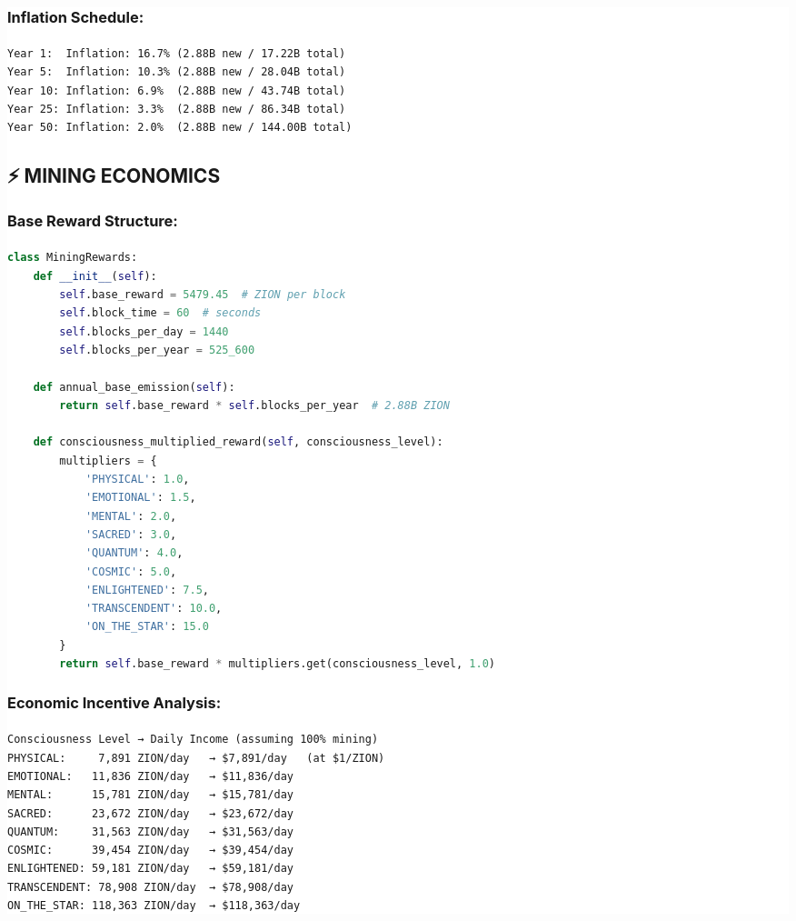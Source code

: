 ### Inflation Schedule:
```
Year 1:  Inflation: 16.7% (2.88B new / 17.22B total)
Year 5:  Inflation: 10.3% (2.88B new / 28.04B total)
Year 10: Inflation: 6.9%  (2.88B new / 43.74B total)
Year 25: Inflation: 3.3%  (2.88B new / 86.34B total)
Year 50: Inflation: 2.0%  (2.88B new / 144.00B total)
```

## ⚡ MINING ECONOMICS

### Base Reward Structure:
```python
class MiningRewards:
    def __init__(self):
        self.base_reward = 5479.45  # ZION per block
        self.block_time = 60  # seconds
        self.blocks_per_day = 1440
        self.blocks_per_year = 525_600
        
    def annual_base_emission(self):
        return self.base_reward * self.blocks_per_year  # 2.88B ZION
        
    def consciousness_multiplied_reward(self, consciousness_level):
        multipliers = {
            'PHYSICAL': 1.0,
            'EMOTIONAL': 1.5,
            'MENTAL': 2.0,
            'SACRED': 3.0,
            'QUANTUM': 4.0,
            'COSMIC': 5.0,
            'ENLIGHTENED': 7.5,
            'TRANSCENDENT': 10.0,
            'ON_THE_STAR': 15.0
        }
        return self.base_reward * multipliers.get(consciousness_level, 1.0)
```

### Economic Incentive Analysis:
```
Consciousness Level → Daily Income (assuming 100% mining)
PHYSICAL:     7,891 ZION/day   → $7,891/day   (at $1/ZION)
EMOTIONAL:   11,836 ZION/day   → $11,836/day
MENTAL:      15,781 ZION/day   → $15,781/day
SACRED:      23,672 ZION/day   → $23,672/day
QUANTUM:     31,563 ZION/day   → $31,563/day
COSMIC:      39,454 ZION/day   → $39,454/day
ENLIGHTENED: 59,181 ZION/day   → $59,181/day
TRANSCENDENT: 78,908 ZION/day  → $78,908/day
ON_THE_STAR: 118,363 ZION/day  → $118,363/day
```
